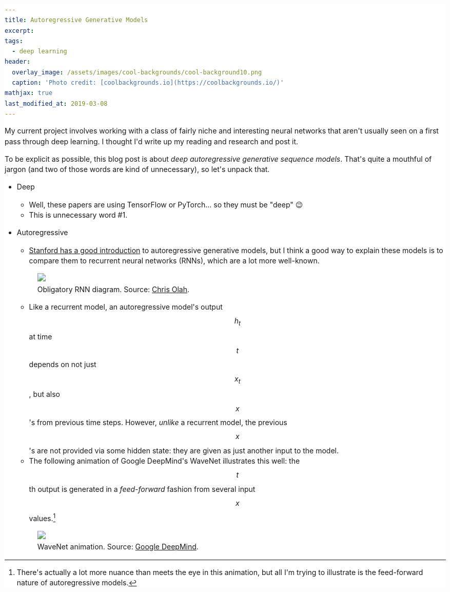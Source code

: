 ```yaml
---
title: Autoregressive Generative Models
excerpt:
tags:
  - deep learning
header:
  overlay_image: /assets/images/cool-backgrounds/cool-background10.png
  caption: 'Photo credit: [coolbackgrounds.io](https://coolbackgrounds.io/)'
mathjax: true
last_modified_at: 2019-03-08
---
```


My current project involves working with a class of fairly niche and interesting
neural networks that aren't usually seen on a first pass through deep learning.
I thought I'd write up my reading and research and post it.

To be explicit as possible, this blog post is about _deep autoregressive
generative sequence models_. That's quite a mouthful of jargon (and two of those
words are kind of unnecessary), so let's unpack that.

- Deep
    * Well, these papers are using TensorFlow or PyTorch... so they must be
      "deep" :wink:
    * This is unnecessary word #1.
- Autoregressive
    * [Stanford has a good introduction](https://deepgenerativemodels.github.io/notes/autoregressive/)
      to autoregressive generative models, but I think a good way to explain
      these models is to compare them to recurrent neural networks (RNNs), which
      are a lot more well-known.

    <figure>
        <a href="https://colah.github.io/posts/2015-08-Understanding-LSTMs/img/RNN-unrolled.png"><img src="https://colah.github.io/posts/2015-08-Understanding-LSTMs/img/RNN-unrolled.png"></a>
        <figcaption>Obligatory RNN diagram. Source: <a href="https://colah.github.io/posts/2015-08-Understanding-LSTMs/">Chris Olah</a>.</figcaption>
    </figure>

    * Like a recurrent model, an autoregressive model's output $$h_t$$ at time
      $$t$$ depends on not just $$x_t$$, but also $$x$$'s from previous time
      steps. However, _unlike_ a recurrent model, the previous $$x$$'s are not
      provided via some hidden state: they are given as just another input to
      the model.
    * The following animation of Google DeepMind's WaveNet illustrates this
      well: the $$t$$th output is generated in a _feed-forward_ fashion from
      several input $$x$$ values.[^1]

    <figure>
        <a href="https://storage.googleapis.com/deepmind-live-cms/documents/BlogPost-Fig2-Anim-160908-r01.gif"><img src="https://storage.googleapis.com/deepmind-live-cms/documents/BlogPost-Fig2-Anim-160908-r01.gif"></a>
        <figcaption>WaveNet animation. Source: <a href="https://deepmind.com/blog/wavenet-generative-model-raw-audio/">Google DeepMind</a>.</figcaption>
    </figure>


[^1]: There's actually a lot more nuance than meets the eye in this animation, but all I'm trying to illustrate is the feed-forward nature of autoregressive models.